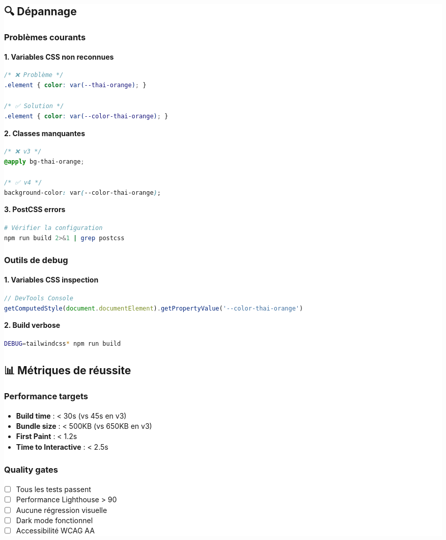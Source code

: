 ## 🔍 Dépannage

### Problèmes courants

**1. Variables CSS non reconnues**
```css
/* ❌ Problème */
.element { color: var(--thai-orange); }

/* ✅ Solution */
.element { color: var(--color-thai-orange); }
```

**2. Classes manquantes**
```css
/* ❌ v3 */
@apply bg-thai-orange;

/* ✅ v4 */
background-color: var(--color-thai-orange);
```

**3. PostCSS errors**
```bash
# Vérifier la configuration
npm run build 2>&1 | grep postcss
```

### Outils de debug

**1. Variables CSS inspection**
```javascript
// DevTools Console
getComputedStyle(document.documentElement).getPropertyValue('--color-thai-orange')
```

**2. Build verbose**
```bash
DEBUG=tailwindcss* npm run build
```

## 📊 Métriques de réussite

### Performance targets
- **Build time** : < 30s (vs 45s en v3)
- **Bundle size** : < 500KB (vs 650KB en v3)  
- **First Paint** : < 1.2s
- **Time to Interactive** : < 2.5s

### Quality gates
- [ ] Tous les tests passent
- [ ] Performance Lighthouse > 90
- [ ] Aucune régression visuelle
- [ ] Dark mode fonctionnel
- [ ] Accessibilité WCAG AA
